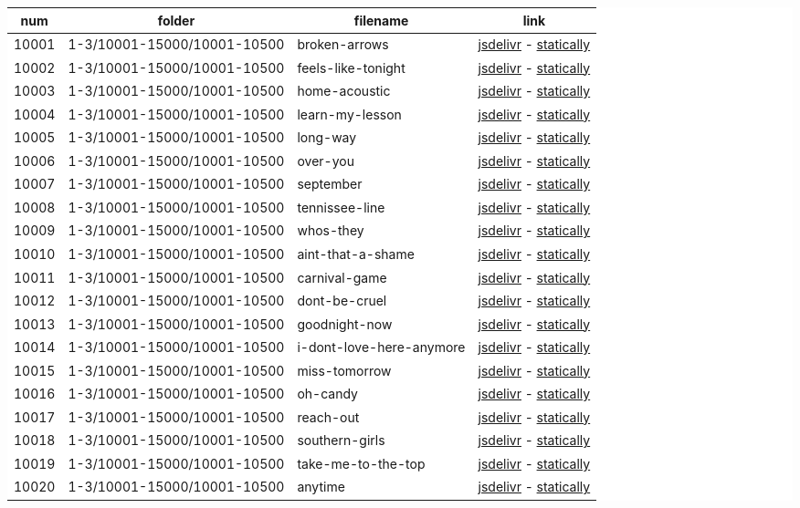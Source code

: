 |  num  | folder | filename | link |
|-------|--------|----------|------|
|10001|1-3/10001-15000/10001-10500|broken-arrows|[jsdelivr](https://cdn.jsdelivr.net/gh/dbchord/webp-old-c-600x600_1-3/10001-15000/10001-10500/broken-arrows.webp) - [statically](https://cdn.statically.io/gh/dbchord/webp-old-c-600x600_1-3/img/10001-15000/10001-10500/broken-arrows.webp)|
|10002|1-3/10001-15000/10001-10500|feels-like-tonight|[jsdelivr](https://cdn.jsdelivr.net/gh/dbchord/webp-old-c-600x600_1-3/10001-15000/10001-10500/feels-like-tonight.webp) - [statically](https://cdn.statically.io/gh/dbchord/webp-old-c-600x600_1-3/img/10001-15000/10001-10500/feels-like-tonight.webp)|
|10003|1-3/10001-15000/10001-10500|home-acoustic|[jsdelivr](https://cdn.jsdelivr.net/gh/dbchord/webp-old-c-600x600_1-3/10001-15000/10001-10500/home-acoustic.webp) - [statically](https://cdn.statically.io/gh/dbchord/webp-old-c-600x600_1-3/img/10001-15000/10001-10500/home-acoustic.webp)|
|10004|1-3/10001-15000/10001-10500|learn-my-lesson|[jsdelivr](https://cdn.jsdelivr.net/gh/dbchord/webp-old-c-600x600_1-3/10001-15000/10001-10500/learn-my-lesson.webp) - [statically](https://cdn.statically.io/gh/dbchord/webp-old-c-600x600_1-3/img/10001-15000/10001-10500/learn-my-lesson.webp)|
|10005|1-3/10001-15000/10001-10500|long-way|[jsdelivr](https://cdn.jsdelivr.net/gh/dbchord/webp-old-c-600x600_1-3/10001-15000/10001-10500/long-way.webp) - [statically](https://cdn.statically.io/gh/dbchord/webp-old-c-600x600_1-3/img/10001-15000/10001-10500/long-way.webp)|
|10006|1-3/10001-15000/10001-10500|over-you|[jsdelivr](https://cdn.jsdelivr.net/gh/dbchord/webp-old-c-600x600_1-3/10001-15000/10001-10500/over-you.webp) - [statically](https://cdn.statically.io/gh/dbchord/webp-old-c-600x600_1-3/img/10001-15000/10001-10500/over-you.webp)|
|10007|1-3/10001-15000/10001-10500|september|[jsdelivr](https://cdn.jsdelivr.net/gh/dbchord/webp-old-c-600x600_1-3/10001-15000/10001-10500/september.webp) - [statically](https://cdn.statically.io/gh/dbchord/webp-old-c-600x600_1-3/img/10001-15000/10001-10500/september.webp)|
|10008|1-3/10001-15000/10001-10500|tennissee-line|[jsdelivr](https://cdn.jsdelivr.net/gh/dbchord/webp-old-c-600x600_1-3/10001-15000/10001-10500/tennissee-line.webp) - [statically](https://cdn.statically.io/gh/dbchord/webp-old-c-600x600_1-3/img/10001-15000/10001-10500/tennissee-line.webp)|
|10009|1-3/10001-15000/10001-10500|whos-they|[jsdelivr](https://cdn.jsdelivr.net/gh/dbchord/webp-old-c-600x600_1-3/10001-15000/10001-10500/whos-they.webp) - [statically](https://cdn.statically.io/gh/dbchord/webp-old-c-600x600_1-3/img/10001-15000/10001-10500/whos-they.webp)|
|10010|1-3/10001-15000/10001-10500|aint-that-a-shame|[jsdelivr](https://cdn.jsdelivr.net/gh/dbchord/webp-old-c-600x600_1-3/10001-15000/10001-10500/aint-that-a-shame.webp) - [statically](https://cdn.statically.io/gh/dbchord/webp-old-c-600x600_1-3/img/10001-15000/10001-10500/aint-that-a-shame.webp)|
|10011|1-3/10001-15000/10001-10500|carnival-game|[jsdelivr](https://cdn.jsdelivr.net/gh/dbchord/webp-old-c-600x600_1-3/10001-15000/10001-10500/carnival-game.webp) - [statically](https://cdn.statically.io/gh/dbchord/webp-old-c-600x600_1-3/img/10001-15000/10001-10500/carnival-game.webp)|
|10012|1-3/10001-15000/10001-10500|dont-be-cruel|[jsdelivr](https://cdn.jsdelivr.net/gh/dbchord/webp-old-c-600x600_1-3/10001-15000/10001-10500/dont-be-cruel.webp) - [statically](https://cdn.statically.io/gh/dbchord/webp-old-c-600x600_1-3/img/10001-15000/10001-10500/dont-be-cruel.webp)|
|10013|1-3/10001-15000/10001-10500|goodnight-now|[jsdelivr](https://cdn.jsdelivr.net/gh/dbchord/webp-old-c-600x600_1-3/10001-15000/10001-10500/goodnight-now.webp) - [statically](https://cdn.statically.io/gh/dbchord/webp-old-c-600x600_1-3/img/10001-15000/10001-10500/goodnight-now.webp)|
|10014|1-3/10001-15000/10001-10500|i-dont-love-here-anymore|[jsdelivr](https://cdn.jsdelivr.net/gh/dbchord/webp-old-c-600x600_1-3/10001-15000/10001-10500/i-dont-love-here-anymore.webp) - [statically](https://cdn.statically.io/gh/dbchord/webp-old-c-600x600_1-3/img/10001-15000/10001-10500/i-dont-love-here-anymore.webp)|
|10015|1-3/10001-15000/10001-10500|miss-tomorrow|[jsdelivr](https://cdn.jsdelivr.net/gh/dbchord/webp-old-c-600x600_1-3/10001-15000/10001-10500/miss-tomorrow.webp) - [statically](https://cdn.statically.io/gh/dbchord/webp-old-c-600x600_1-3/img/10001-15000/10001-10500/miss-tomorrow.webp)|
|10016|1-3/10001-15000/10001-10500|oh-candy|[jsdelivr](https://cdn.jsdelivr.net/gh/dbchord/webp-old-c-600x600_1-3/10001-15000/10001-10500/oh-candy.webp) - [statically](https://cdn.statically.io/gh/dbchord/webp-old-c-600x600_1-3/img/10001-15000/10001-10500/oh-candy.webp)|
|10017|1-3/10001-15000/10001-10500|reach-out|[jsdelivr](https://cdn.jsdelivr.net/gh/dbchord/webp-old-c-600x600_1-3/10001-15000/10001-10500/reach-out.webp) - [statically](https://cdn.statically.io/gh/dbchord/webp-old-c-600x600_1-3/img/10001-15000/10001-10500/reach-out.webp)|
|10018|1-3/10001-15000/10001-10500|southern-girls|[jsdelivr](https://cdn.jsdelivr.net/gh/dbchord/webp-old-c-600x600_1-3/10001-15000/10001-10500/southern-girls.webp) - [statically](https://cdn.statically.io/gh/dbchord/webp-old-c-600x600_1-3/img/10001-15000/10001-10500/southern-girls.webp)|
|10019|1-3/10001-15000/10001-10500|take-me-to-the-top|[jsdelivr](https://cdn.jsdelivr.net/gh/dbchord/webp-old-c-600x600_1-3/10001-15000/10001-10500/take-me-to-the-top.webp) - [statically](https://cdn.statically.io/gh/dbchord/webp-old-c-600x600_1-3/img/10001-15000/10001-10500/take-me-to-the-top.webp)|
|10020|1-3/10001-15000/10001-10500|anytime|[jsdelivr](https://cdn.jsdelivr.net/gh/dbchord/webp-old-c-600x600_1-3/10001-15000/10001-10500/anytime.webp) - [statically](https://cdn.statically.io/gh/dbchord/webp-old-c-600x600_1-3/img/10001-15000/10001-10500/anytime.webp)|
